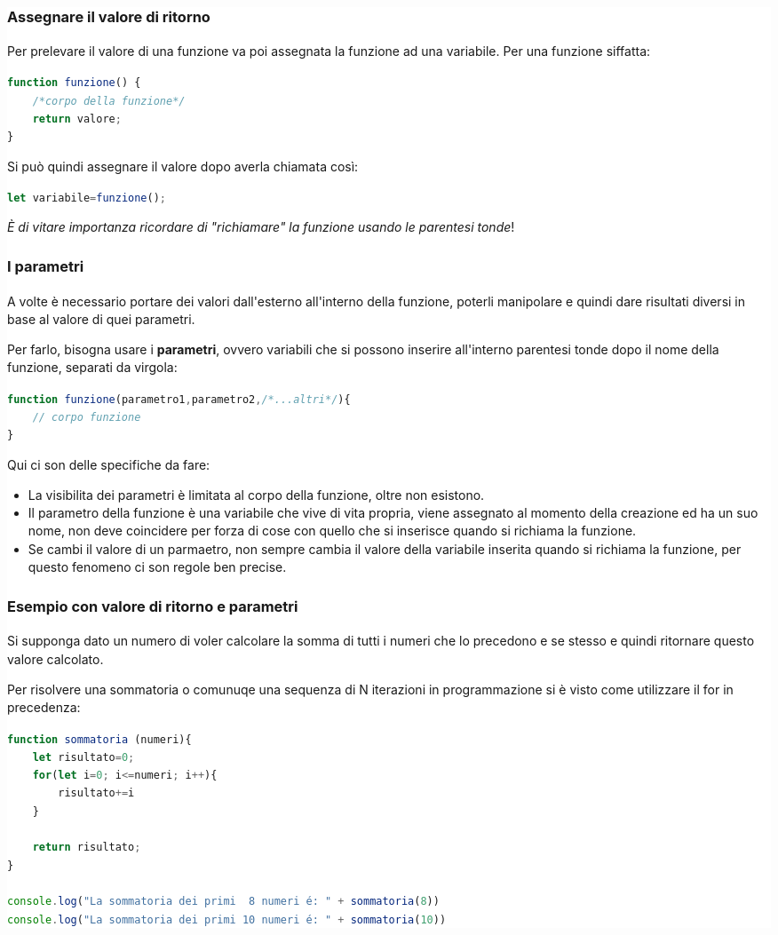 ### Assegnare il valore di ritorno 

Per prelevare il valore di una funzione va poi assegnata la funzione ad una variabile. Per una funzione siffatta: 

```javascript
function funzione() {
	/*corpo della funzione*/
	return valore;
}
```

Si può quindi assegnare il valore dopo averla chiamata così: 

```javascript
let variabile=funzione();
```

*È di vitare importanza ricordare di "richiamare" la funzione usando le parentesi tonde*!

### I parametri

A volte è necessario portare dei valori dall'esterno all'interno della funzione, poterli manipolare e quindi dare risultati diversi in base al valore di quei parametri. 

Per farlo, bisogna usare i **parametri**, ovvero variabili che si possono inserire all'interno parentesi tonde dopo il nome della funzione, separati da virgola:

```javascript
function funzione(parametro1,parametro2,/*...altri*/){
	// corpo funzione
}
```

Qui ci son delle specifiche da fare:

- La visibilita dei parametri è limitata al corpo della funzione, oltre non esistono.
- Il parametro della funzione è una variabile che vive di vita propria, viene assegnato al momento della creazione ed ha un suo nome, non deve coincidere per forza di cose con quello che si inserisce quando si richiama la funzione.
- Se cambi il valore di un parmaetro, non sempre cambia il valore della variabile inserita quando si richiama la funzione, per questo fenomeno ci son regole ben precise.

### Esempio con valore di ritorno e parametri

Si supponga dato un numero di voler calcolare la somma di tutti i numeri che lo precedono e se stesso e quindi ritornare questo valore calcolato.

Per risolvere una sommatoria o comunuqe una sequenza di N iterazioni in programmazione si è visto come utilizzare il for in precedenza:

```javascript
function sommatoria (numeri){
	let risultato=0;
	for(let i=0; i<=numeri; i++){
		risultato+=i
	}

	return risultato; 
}

console.log("La sommatoria dei primi  8 numeri é: " + sommatoria(8))
console.log("La sommatoria dei primi 10 numeri é: " + sommatoria(10))
```

